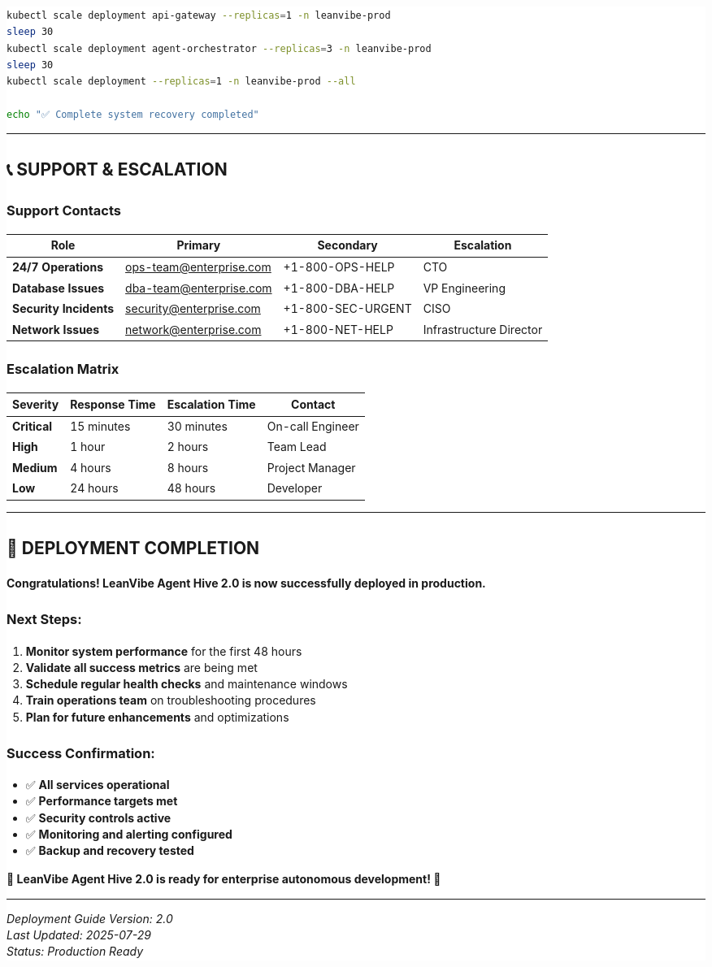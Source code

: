 ```bash
kubectl scale deployment api-gateway --replicas=1 -n leanvibe-prod
sleep 30
kubectl scale deployment agent-orchestrator --replicas=3 -n leanvibe-prod
sleep 30
kubectl scale deployment --replicas=1 -n leanvibe-prod --all

echo "✅ Complete system recovery completed"
```

---

## 📞 SUPPORT & ESCALATION

### Support Contacts

| Role | Primary | Secondary | Escalation |
|------|---------|-----------|------------|
| **24/7 Operations** | ops-team@enterprise.com | +1-800-OPS-HELP | CTO |
| **Database Issues** | dba-team@enterprise.com | +1-800-DBA-HELP | VP Engineering |
| **Security Incidents** | security@enterprise.com | +1-800-SEC-URGENT | CISO |
| **Network Issues** | network@enterprise.com | +1-800-NET-HELP | Infrastructure Director |

### Escalation Matrix

| Severity | Response Time | Escalation Time | Contact |
|----------|---------------|-----------------|---------|
| **Critical** | 15 minutes | 30 minutes | On-call Engineer |
| **High** | 1 hour | 2 hours | Team Lead |
| **Medium** | 4 hours | 8 hours | Project Manager |
| **Low** | 24 hours | 48 hours | Developer |

---

## 🎉 DEPLOYMENT COMPLETION

**Congratulations! LeanVibe Agent Hive 2.0 is now successfully deployed in production.**

### Next Steps:
1. **Monitor system performance** for the first 48 hours
2. **Validate all success metrics** are being met
3. **Schedule regular health checks** and maintenance windows
4. **Train operations team** on troubleshooting procedures
5. **Plan for future enhancements** and optimizations

### Success Confirmation:
- ✅ **All services operational**
- ✅ **Performance targets met**  
- ✅ **Security controls active**
- ✅ **Monitoring and alerting configured**
- ✅ **Backup and recovery tested**

**🚀 LeanVibe Agent Hive 2.0 is ready for enterprise autonomous development! 🚀**

---

*Deployment Guide Version: 2.0*  
*Last Updated: 2025-07-29*  
*Status: Production Ready*